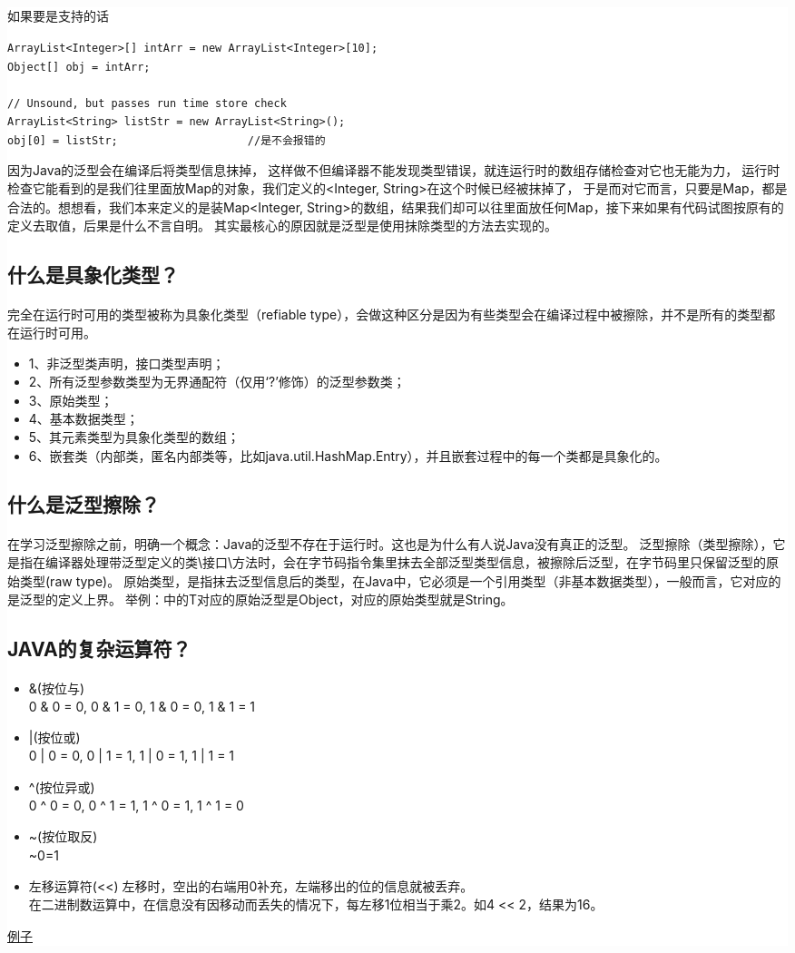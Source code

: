 如果要是支持的话

```java_holder_method_tree
ArrayList<Integer>[] intArr = new ArrayList<Integer>[10];
Object[] obj = intArr;

// Unsound, but passes run time store check
ArrayList<String> listStr = new ArrayList<String>();
obj[0] = listStr;                    //是不会报错的
```

因为Java的泛型会在编译后将类型信息抹掉，
这样做不但编译器不能发现类型错误，就连运行时的数组存储检查对它也无能为力，
运行时检查它能看到的是我们往里面放Map的对象，我们定义的<Integer, String>在这个时候已经被抹掉了，
于是而对它而言，只要是Map，都是合法的。想想看，我们本来定义的是装Map<Integer, String>的数组，结果我们却可以往里面放任何Map，接下来如果有代码试图按原有的定义去取值，后果是什么不言自明。
其实最核心的原因就是泛型是使用抹除类型的方法去实现的。

## 什么是具象化类型？

完全在运行时可用的类型被称为具象化类型（refiable type），会做这种区分是因为有些类型会在编译过程中被擦除，并不是所有的类型都在运行时可用。
- 1、非泛型类声明，接口类型声明；
- 2、所有泛型参数类型为无界通配符（仅用‘?’修饰）的泛型参数类；
- 3、原始类型；
- 4、基本数据类型；
- 5、其元素类型为具象化类型的数组；
- 6、嵌套类（内部类，匿名内部类等，比如java.util.HashMap.Entry），并且嵌套过程中的每一个类都是具象化的。

## 什么是泛型擦除？
在学习泛型擦除之前，明确一个概念：Java的泛型不存在于运行时。这也是为什么有人说Java没有真正的泛型。
泛型擦除（类型擦除），它是指在编译器处理带泛型定义的类\接口\方法时，会在字节码指令集里抹去全部泛型类型信息，被擦除后泛型，在字节码里只保留泛型的原始类型(raw type)。
原始类型，是指抹去泛型信息后的类型，在Java中，它必须是一个引用类型（非基本数据类型），一般而言，它对应的是泛型的定义上界。
举例：<T>中的T对应的原始泛型是Object，<T extends String>对应的原始类型就是String。

## JAVA的复杂运算符？

- &(按位与)    
0 & 0 = 0, 0 & 1 = 0, 1 & 0 = 0, 1 & 1 = 1

- |(按位或)    
0 | 0 = 0, 0 | 1 = 1, 1 | 0 = 1, 1 | 1 = 1

- ^(按位异或)    
0 ^ 0 = 0, 0 ^ 1 = 1, 1 ^ 0 = 1, 1 ^ 1 = 0

- ~(按位取反)    
~0=1

- 左移运算符(<<)
左移时，空出的右端用0补充，左端移出的位的信息就被丢弃。   
在二进制数运算中，在信息没有因移动而丢失的情况下，每左移1位相当于乘2。如4 << 2，结果为16。  

[例子](../../../../jb-basic/src/main/java/basic/other/TestSpecialOperator.java)   
